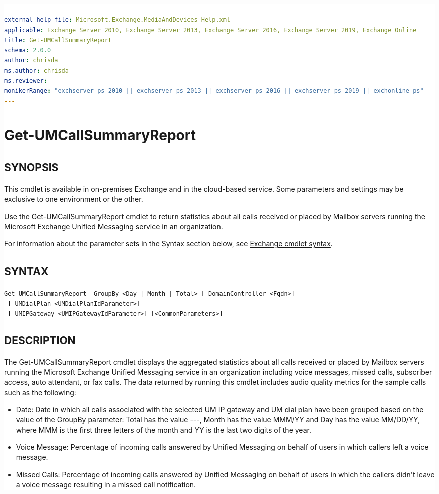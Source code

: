 ```yaml
---
external help file: Microsoft.Exchange.MediaAndDevices-Help.xml
applicable: Exchange Server 2010, Exchange Server 2013, Exchange Server 2016, Exchange Server 2019, Exchange Online
title: Get-UMCallSummaryReport
schema: 2.0.0
author: chrisda
ms.author: chrisda
ms.reviewer:
monikerRange: "exchserver-ps-2010 || exchserver-ps-2013 || exchserver-ps-2016 || exchserver-ps-2019 || exchonline-ps"
---
```


# Get-UMCallSummaryReport

## SYNOPSIS
This cmdlet is available in on-premises Exchange and in the cloud-based service. Some parameters and settings may be exclusive to one environment or the other.

Use the Get-UMCallSummaryReport cmdlet to return statistics about all calls received or placed by Mailbox servers running the Microsoft Exchange Unified Messaging service in an organization.

For information about the parameter sets in the Syntax section below, see [Exchange cmdlet syntax](https://docs.microsoft.com/powershell/exchange/exchange-server/exchange-cmdlet-syntax).

## SYNTAX

```
Get-UMCallSummaryReport -GroupBy <Day | Month | Total> [-DomainController <Fqdn>]
 [-UMDialPlan <UMDialPlanIdParameter>]
 [-UMIPGateway <UMIPGatewayIdParameter>] [<CommonParameters>]
```

## DESCRIPTION
The Get-UMCallSummaryReport cmdlet displays the aggregated statistics about all calls received or placed by Mailbox servers running the Microsoft Exchange Unified Messaging service in an organization including voice messages, missed calls, subscriber access, auto attendant, or fax calls. The data returned by running this cmdlet includes audio quality metrics for the sample calls such as the following:

- Date: Date in which all calls associated with the selected UM IP gateway and UM dial plan have been grouped based on the value of the GroupBy parameter: Total has the value ---, Month has the value MMM/YY and Day has the value MM/DD/YY, where MMM is the first three letters of the month and YY is the last two digits of the year.

- Voice Message: Percentage of incoming calls answered by Unified Messaging on behalf of users in which callers left a voice message.

- Missed Calls: Percentage of incoming calls answered by Unified Messaging on behalf of users in which the callers didn't leave a voice message resulting in a missed call notification.
